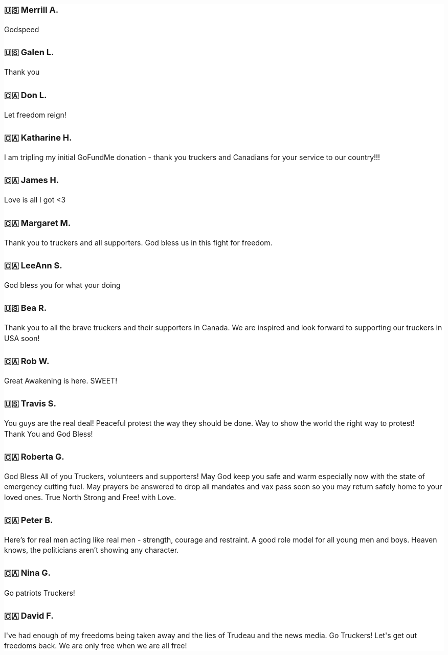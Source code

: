 ### 🇺🇸 Merrill A.
Godspeed

### 🇺🇸 Galen L.
Thank you

### 🇨🇦 Don L.
Let freedom reign!

### 🇨🇦 Katharine H.
I am tripling my initial GoFundMe donation - thank you truckers and Canadians for your service to our country!!!

### 🇨🇦 James H.
Love is all I got <3

### 🇨🇦 Margaret M.
Thank you to truckers and all supporters. God bless us in this fight for freedom. 

### 🇨🇦 LeeAnn  S.
God bless you for what your doing 

### 🇺🇸 Bea R.
Thank you to all the brave truckers and their supporters in Canada. We are inspired and look forward to supporting our truckers in USA soon!

### 🇨🇦 Rob W.
Great Awakening is here. SWEET!

### 🇺🇸 Travis S.
You guys are the real deal!  Peaceful protest the way they should be done.  Way to show the world the right way to protest!  <br />Thank You and God Bless!

### 🇨🇦 Roberta G.
God Bless All of you Truckers, volunteers and supporters! May God keep you safe and warm especially now with the state of emergency cutting fuel. May prayers be answered to drop all mandates and vax pass soon so you may return safely home to your loved ones. True North Strong and Free! with Love. 

### 🇨🇦 Peter B.
Here’s for real men acting like real men - strength, courage and restraint. A good role model for all young men and boys. Heaven knows, the politicians aren’t showing any character.

### 🇨🇦 Nina  G.
Go patriots Truckers! 

### 🇨🇦 David  F.
I've had enough of my freedoms being taken away and the lies of Trudeau and the news media. Go Truckers!  Let's get out freedoms back. We are only free when we are all free! 
